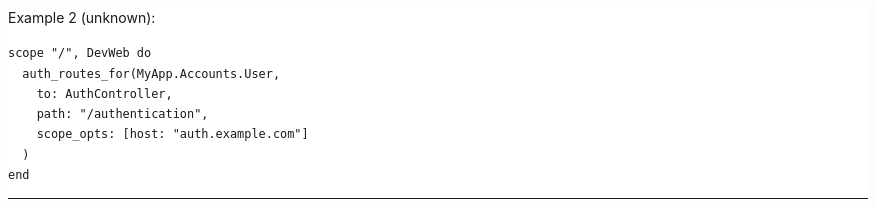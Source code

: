 Example 2 (unknown):
```unknown
scope "/", DevWeb do
  auth_routes_for(MyApp.Accounts.User,
    to: AuthController,
    path: "/authentication",
    scope_opts: [host: "auth.example.com"]
  )
end
```

---
